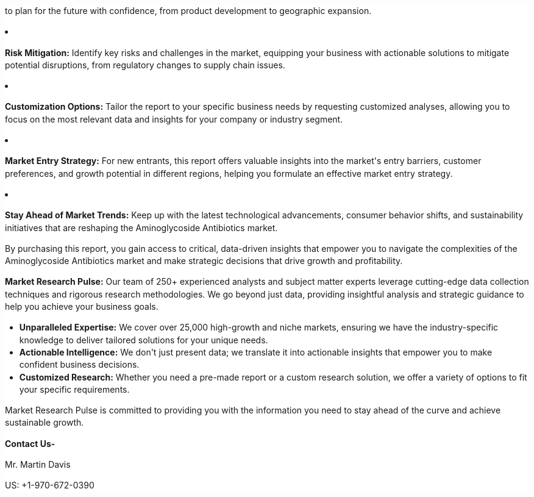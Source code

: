 to plan for the future with confidence, from product development to geographic expansion.</p></li><li><p><strong>Risk Mitigation:</strong> Identify key risks and challenges in the market, equipping your business with actionable solutions to mitigate potential disruptions, from regulatory changes to supply chain issues.</p></li><li><p><strong>Customization Options:</strong> Tailor the report to your specific business needs by requesting customized analyses, allowing you to focus on the most relevant data and insights for your company or industry segment.</p></li><li><p><strong>Market Entry Strategy:</strong> For new entrants, this report offers valuable insights into the market's entry barriers, customer preferences, and growth potential in different regions, helping you formulate an effective market entry strategy.</p></li><li><p><strong>Stay Ahead of Market Trends:</strong> Keep up with the latest technological advancements, consumer behavior shifts, and sustainability initiatives that are reshaping the Aminoglycoside Antibiotics market.</p></li></ol><p>By purchasing this report, you gain access to critical, data-driven insights that empower you to navigate the complexities of the Aminoglycoside Antibiotics market and make strategic decisions that drive growth and profitability.</p><p><strong>Market Research Pulse:</strong>&nbsp;Our team of 250+ experienced analysts and subject matter experts leverage cutting-edge data collection techniques and rigorous research methodologies. We go beyond just data, providing insightful analysis and strategic guidance to help you achieve your business goals.</p><ul><li><strong>Unparalleled Expertise:</strong>&nbsp;We cover over 25,000 high-growth and niche markets, ensuring we have the industry-specific knowledge to deliver tailored solutions for your unique needs.</li><li><strong>Actionable Intelligence:</strong>&nbsp;We don't just present data; we translate it into actionable insights that empower you to make confident business decisions.</li><li><strong>Customized Research:</strong>&nbsp;Whether you need a pre-made report or a custom research solution, we offer a variety of options to fit your specific requirements.</li></ul><p>Market Research Pulse is committed to providing you with the information you need to stay ahead of the curve and achieve sustainable growth.</p><p><strong>Contact Us-</strong></p><p>Mr. Martin Davis</p><p>US: +1-970-672-0390</p>
